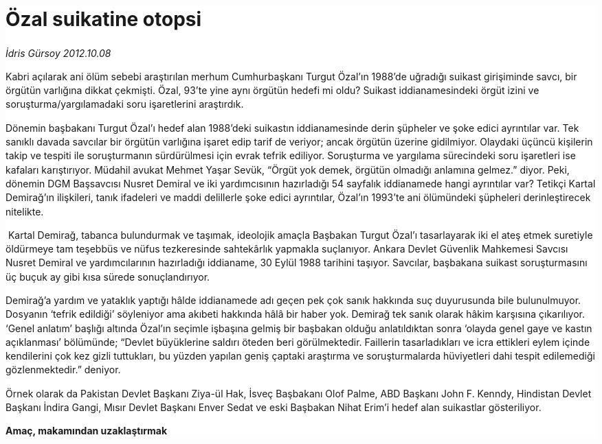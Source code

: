 # Özal suikatine otopsi

*İdris Gürsoy 2012.10.08*

<div class="news-detail-text-todays">
 <div>
 </div>
 <div>
 </div>
 <div id="newsSpot">
  <font class="detail-spot">
   Kabri açılarak ani ölüm sebebi araştırılan merhum Cumhurbaşkanı Turgut Özal’ın 1988’de uğradığı suikast girişiminde savcı, bir örgütün varlığına dikkat çekmişti. Özal, 93’te yine aynı örgütün hedefi mi oldu? Suikast iddianamesindeki örgüt izini ve soruşturma/yargılamadaki soru işaretlerini araştırdık.
  </font>
 </div>
 <div id="newsText">
  <font class="detail-text">
   <p>
    Dönemin başbakanı Turgut Özal’ı hedef alan 1988’deki suikastın iddianamesinde derin şüpheler ve şoke edici ayrıntılar var. Tek sanıklı davada savcılar bir örgütün varlığına işaret edip tarif de veriyor; ancak örgütün üzerine gidilmiyor. Olaydaki üçüncü kişilerin takip ve tespiti ile soruşturmanın sürdürülmesi için evrak tefrik ediliyor. Soruşturma ve yargılama sürecindeki soru işaretleri ise kafaları karıştırıyor. Müdahil avukat Mehmet Yaşar Sevük, “Örgüt yok demek, örgütün olmadığı anlamına gelmez.” diyor. Peki, dönemin DGM Başsavcısı Nusret Demiral ve iki yardımcısının hazırladığı 54 sayfalık iddianamede hangi ayrıntılar var? Tetikçi Kartal Demirağ’ın ilişkileri, tanık ifadeleri ve maddi delillerle şoke edici ayrıntılar, Özal’ın 1993’te ani ölümündeki şüpheleri derinleştirecek nitelikte.
   </p>
   <p>
    <img alt="" height="461" src="http://web.archive.org/web/20140101091734im_/http://medya.aksiyon.com.tr/aksiyon/2012/10/08/suikast-1.jpg">
     Kartal Demirağ, tabanca bulundurmak ve taşımak, ideolojik amaçla Başbakan Turgut Özal’ı tasarlayarak iki el ateş etmek suretiyle öldürmeye tam teşebbüs ve nüfus tezkeresinde sahtekârlık yapmakla suçlanıyor. Ankara Devlet Güvenlik Mahkemesi Savcısı Nusret Demiral ve yardımcılarının hazırladığı iddianame, 30 Eylül 1988 tarihini taşıyor. Savcılar, başbakana suikast soruşturmasını üç buçuk ay gibi kısa sürede sonuçlandırıyor.
    </img>
   </p>
   <p>
    Demirağ’a yardım ve yataklık yaptığı hâlde iddianamede adı geçen pek çok sanık hakkında suç duyurusunda bile bulunulmuyor. Dosyanın ‘tefrik edildiği’ söyleniyor ama akıbeti hakkında hâlâ bir haber yok. Demirağ tek sanık olarak hâkim karşısına çıkarılıyor. ‘Genel anlatım’ başlığı altında Özal’ın seçimle işbaşına gelmiş bir başbakan olduğu anlatıldıktan sonra ‘olayda genel gaye ve kastın açıklanması’ bölümünde; “Devlet büyüklerine saldırı öteden beri görülmektedir. Faillerin tasarladıkları ve icra ettikleri eylem içinde kendilerini çok kez gizli tuttukları, bu yüzden yapılan geniş çaptaki araştırma ve soruşturmalarda hüviyetleri dahi tespit edilemediği gözlenmektedir.” deniyor.
   </p>
   <p>
    Örnek olarak da Pakistan Devlet Başkanı Ziya-ül Hak, İsveç Başbakanı Olof Palme, ABD Başkanı John F. Kenndy, Hindistan Devlet Başkanı İndira Gangi, Mısır Devlet Başkanı Enver Sedat ve eski Başbakan Nihat Erim’i hedef alan suikastlar gösteriliyor.
   </p>
   <p>
    <strong>
     Amaç, makamından uzaklaştırmak
    </strong>
   </p>
   <p>